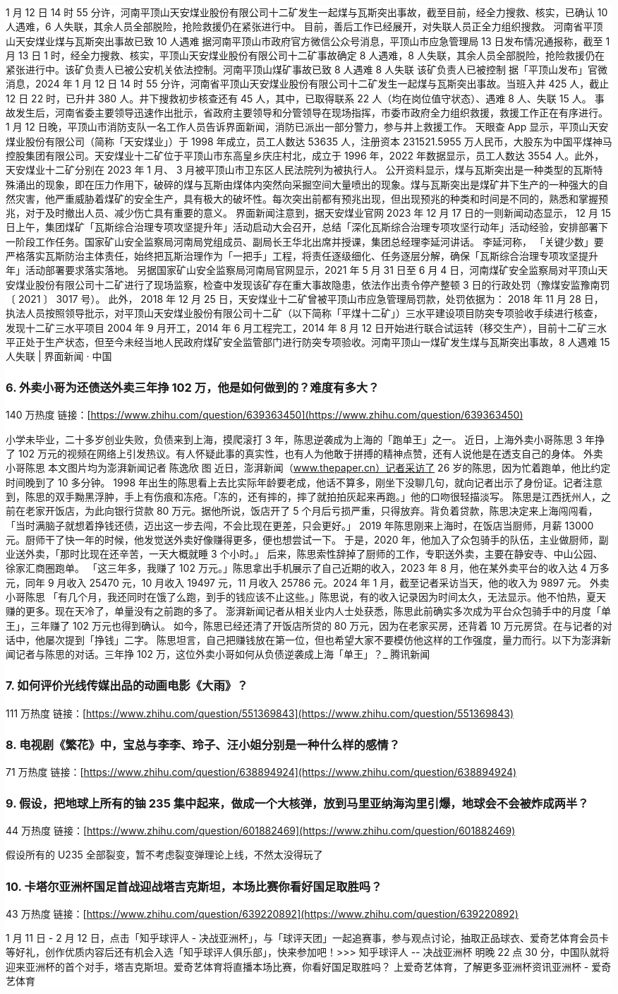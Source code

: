1 月 12 日 14 时 55 分许，河南平顶山天安煤业股份有限公司十二矿发生一起煤与瓦斯突出事故，截至目前，经全力搜救、核实，已确认 10 人遇难，6 人失联，其余人员全部脱险，抢险救援仍在紧张进行中。 目前，善后工作已经展开，对失联人员正全力组织搜救。 河南省平顶山天安煤业煤与瓦斯突出事故已致 10 人遇难 据河南平顶山市政府官方微信公众号消息，平顶山市应急管理局 13 日发布情况通报称，截至 1 月 13 日 1 时，经全力搜救、核实，平顶山天安煤业股份有限公司十二矿事故确定 8 人遇难，8 人失联，其余人员全部脱险，抢险救援仍在紧张进行中。该矿负责人已被公安机关依法控制。河南平顶山煤矿事故已致 8 人遇难 8 人失联 该矿负责人已被控制 据「平顶山发布」官微消息，2024 年 1 月 12 日 14 时 55 分许，河南省平顶山天安煤业股份有限公司十二矿发生一起煤与瓦斯突出事故。当班入井 425 人，截止 12 日 22 时，已升井 380 人。井下搜救初步核查还有 45 人，其中，已取得联系 22 人（均在岗位值守状态）、遇难 8 人、失联 15 人。 事故发生后，河南省委主要领导迅速作出批示，省政府主要领导和分管领导在现场指挥，市委市政府全力组织救援，救援工作正在有序进行。 1 月 12 日晚，平顶山市消防支队一名工作人员告诉界面新闻，消防已派出一部分警力，参与井上救援工作。 天眼查 App 显示，平顶山天安煤业股份有限公司（简称「天安煤业」）于 1998 年成立，员工人数达 53635 人，注册资本 231521.5955 万人民币，大股东为中国平煤神马控股集团有限公司。天安煤业十二矿位于平顶山市东高皇乡庆庄村北，成立于 1996 年，2022 年数据显示，员工人数达 3554 人。此外，天安煤业十二矿分别在 2023 年 1 月、 3 月被平顶山市卫东区人民法院列为被执行人。 公开资料显示，煤与瓦斯突出是一种类型的瓦斯特殊涌出的现象，即在压力作用下，破碎的煤与瓦斯由煤体内突然向采掘空间大量喷出的现象。煤与瓦斯突出是煤矿井下生产的一种强大的自然灾害，他严重威胁着煤矿的安全生产，具有极大的破坏性。每次突出前都有预兆出现，但出现预兆的种类和时间是不同的，熟悉和掌握预兆，对于及时撤出人员、减少伤亡具有重要的意义。 界面新闻注意到，据天安煤业官网 2023 年 12 月 17 日的一则新闻动态显示， 12 月 15 日上午，集团煤矿「瓦斯综合治理专项攻坚提升年」活动启动大会召开，总结「深化瓦斯综合治理专项攻坚行动年」活动经验，安排部署下一阶段工作任务。国家矿山安全监察局河南局党组成员、副局长王华北出席并授课，集团总经理李延河讲话。 李延河称， 「关键少数」要严格落实瓦斯防治主体责任，始终把瓦斯治理作为「一把手」工程，将责任逐级细化、任务逐层分解，确保「瓦斯综合治理专项攻坚提升年」活动部署要求落实落地。 另据国家矿山安全监察局河南局官网显示，2021 年 5 月 31 日至 6 月 4 日，河南煤矿安全监察局对平顶山天安煤业股份有限公司十二矿进行了现场监察，检查中发现该矿存在重大事故隐患，依法作出责令停产整顿 3 日的行政处罚（豫煤安监豫南罚〔 2021 〕 3017 号）。 此外， 2018 年 12 月 25 日，天安煤业十二矿曾被平顶山市应急管理局罚款，处罚依据为： 2018 年 11 月 28 日，执法人员按照领导批示，对平顶山天安煤业股份有限公司十二矿（以下简称「平煤十二矿」）三水平建设项目防突专项验收手续进行核查，发现十二矿三水平项目 2004 年 9 月开工，2014 年 6 月工程完工，2014 年 8 月 12 日开始进行联合试运转（移交生产），目前十二矿三水平正处于生产状态，但至今未经当地人民政府煤矿安全监管部门进行防突专项验收。河南平顶山一煤矿发生煤与瓦斯突出事故，8 人遇难 15 人失联 | 界面新闻 · 中国

### 6. 外卖小哥为还债送外卖三年挣 102 万，他是如何做到的？难度有多大？
140 万热度 链接：[https://www.zhihu.com/question/639363450](https://www.zhihu.com/question/639363450)

小学未毕业，二十多岁创业失败，负债来到上海，摸爬滚打 3 年，陈思逆袭成为上海的「跑单王」之一。 近日，上海外卖小哥陈思 3 年挣了 102 万元的视频在网络上引发热议。有人怀疑此事的真实性，也有人为他敢于拼搏的精神点赞，还有人说他是在透支自己的身体。 外卖小哥陈思 本文图片均为澎湃新闻记者 陈逸欣 图 近日，澎湃新闻（www.thepaper.cn）记者采访了 26 岁的陈思，因为忙着跑单，他比约定时间晚到了 10 多分钟。 1998 年出生的陈思看上去比实际年龄要老成，他话不算多，刚坐下没聊几句，就向记者出示了身份证。记者注意到，陈思的双手黝黑浮肿，手上有伤痕和冻疮。「冻的，还有摔的，摔了就拍拍灰起来再跑。」他的口吻很轻描淡写。 陈思是江西抚州人，之前在老家开饭店，为此向银行贷款 80 万元。据他所说，饭店开了 5 个月后亏损严重，只得放弃。背负着贷款，陈思决定来上海闯闯看，「当时满脑子就想着挣钱还债，迈出这一步去闯，不会比现在更差，只会更好。」 2019 年陈思刚来上海时，在饭店当厨师，月薪 13000 元。厨师干了快一年的时候，他发觉送外卖好像赚得更多，便也想尝试一下。 于是，2020 年，他加入了众包骑手的队伍，主业做厨师，副业送外卖，「那时比现在还辛苦，一天大概就睡 3 个小时。」 后来，陈思索性辞掉了厨师的工作，专职送外卖，主要在静安寺、中山公园、徐家汇商圈跑单。 「这三年多，我赚了 102 万元。」陈思拿出手机展示了自己近期的收入，2023 年 8 月，他在某外卖平台的收入达 4 万多元，同年 9 月收入 25470 元，10 月收入 19497 元，11 月收入 25786 元。2024 年 1 月，截至记者采访当天，他的收入为 9897 元。 外卖小哥陈思 「有几个月，我还同时在饿了么跑，到手的钱应该不止这些。」陈思说，有的收入记录因为时间太久，无法显示。他不怕热，夏天赚的更多。现在天冷了，单量没有之前跑的多了。 澎湃新闻记者从相关业内人士处获悉，陈思此前确实多次成为平台众包骑手中的月度「单王」，三年赚了 102 万元也得到确认。 如今，陈思已经还清了开饭店所贷的 80 万元，因为在老家买房，还背着 10 万元房贷。在与记者的对话中，他屡次提到「挣钱」二字。 陈思坦言，自己把赚钱放在第一位，但也希望大家不要模仿他这样的工作强度，量力而行。以下为澎湃新闻记者与陈思的对话。三年挣 102 万，这位外卖小哥如何从负债逆袭成上海「单王」？_ 腾讯新闻

### 7. 如何评价光线传媒出品的动画电影《大雨》？
111 万热度 链接：[https://www.zhihu.com/question/551369843](https://www.zhihu.com/question/551369843)



### 8. 电视剧《繁花》中，宝总与李李、玲子、汪小姐分别是一种什么样的感情？
71 万热度 链接：[https://www.zhihu.com/question/638894924](https://www.zhihu.com/question/638894924)



### 9. 假设，把地球上所有的铀 235 集中起来，做成一个大核弹，放到马里亚纳海沟里引爆，地球会不会被炸成两半？
44 万热度 链接：[https://www.zhihu.com/question/601882469](https://www.zhihu.com/question/601882469)

假设所有的 U235 全部裂变，暂不考虑裂变弹理论上线，不然太没得玩了

### 10. 卡塔尔亚洲杯国足首战迎战塔吉克斯坦，本场比赛你看好国足取胜吗？
43 万热度 链接：[https://www.zhihu.com/question/639220892](https://www.zhihu.com/question/639220892)

1 月 11 日 - 2 月 12 日，点击「知乎球评人 - 决战亚洲杯」，与「球评天团」一起追赛事，参与观点讨论，抽取正品球衣、爱奇艺体育会员卡等好礼，创作优质内容后还有机会入选「知乎球评人俱乐部」，快来参加吧！>>> 知乎球评人 -- 决战亚洲杯 明晚 22 点 30 分，中国队就将迎来亚洲杯的首个对手，塔吉克斯坦。爱奇艺体育将直播本场比赛，你看好国足取胜吗？ 上爱奇艺体育，了解更多亚洲杯资讯亚洲杯 - 爱奇艺体育
